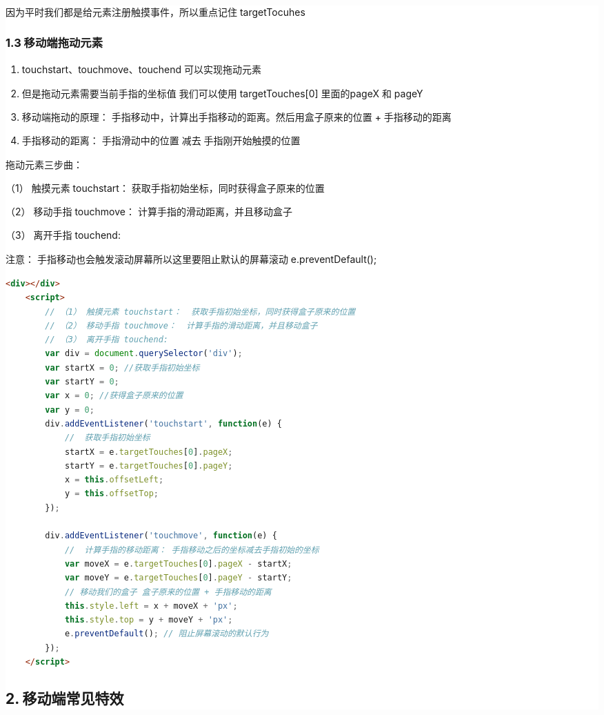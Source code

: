 因为平时我们都是给元素注册触摸事件，所以重点记住 targetTocuhes

### **1.3** **移动端拖动元素**

1. touchstart、touchmove、touchend 可以实现拖动元素

2. 但是拖动元素需要当前手指的坐标值 我们可以使用 targetTouches[0] 里面的pageX 和 pageY 

3. 移动端拖动的原理：  手指移动中，计算出手指移动的距离。然后用盒子原来的位置 + 手指移动的距离

4. 手指移动的距离：  手指滑动中的位置 减去 手指刚开始触摸的位置

拖动元素三步曲：

（1） 触摸元素 touchstart： 获取手指初始坐标，同时获得盒子原来的位置

（2） 移动手指 touchmove： 计算手指的滑动距离，并且移动盒子

（3） 离开手指 touchend:

注意： 手指移动也会触发滚动屏幕所以这里要阻止默认的屏幕滚动 e.preventDefault();

```html
<div></div>
    <script>
        // （1） 触摸元素 touchstart：  获取手指初始坐标，同时获得盒子原来的位置
        // （2） 移动手指 touchmove：  计算手指的滑动距离，并且移动盒子
        // （3） 离开手指 touchend:
        var div = document.querySelector('div');
        var startX = 0; //获取手指初始坐标
        var startY = 0;
        var x = 0; //获得盒子原来的位置
        var y = 0;
        div.addEventListener('touchstart', function(e) {
            //  获取手指初始坐标
            startX = e.targetTouches[0].pageX;
            startY = e.targetTouches[0].pageY;
            x = this.offsetLeft;
            y = this.offsetTop;
        });

        div.addEventListener('touchmove', function(e) {
            //  计算手指的移动距离： 手指移动之后的坐标减去手指初始的坐标
            var moveX = e.targetTouches[0].pageX - startX;
            var moveY = e.targetTouches[0].pageY - startY;
            // 移动我们的盒子 盒子原来的位置 + 手指移动的距离
            this.style.left = x + moveX + 'px';
            this.style.top = y + moveY + 'px';
            e.preventDefault(); // 阻止屏幕滚动的默认行为
        });
    </script>
```

## **2.** **移动端常见特效**
